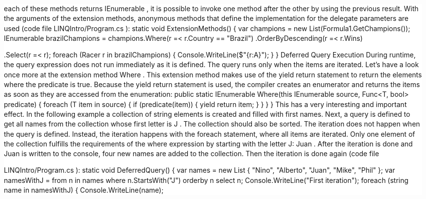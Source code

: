 each of these methods returns IEnumerable<TSource> , it is possible to
invoke one method after the other by using the previous result. With
the arguments of the extension methods, anonymous methods that
define the implementation for the delegate parameters are used (code
file LINQIntro/Program.cs ):
static void ExtensionMethods()
{
var champions = new List<Racer>(Formula1.GetChampions());
IEnumerable<Racer> brazilChampions =
champions.Where(r =< r.Country == "Brazil")
.OrderByDescending(r =< r.Wins)


.Select(r =< r);
foreach (Racer r in brazilChampions)
{
Console.WriteLine($"{r:A}");
}
}
Deferred Query Execution
During runtime, the query expression does not run immediately as it is
defined. The query runs only when the items are iterated.
Let’s have a look once more at the extension method Where . This
extension method makes use of the yield return statement to return
the elements where the predicate is true. Because the yield return
statement is used, the compiler creates an enumerator and returns the
items as soon as they are accessed from the enumeration:
public static IEnumerable<T> Where<T>(this IEnumerable<T>
source,
Func<T, bool> predicate)
{
foreach (T item in source)
{
if (predicate(item))
{
yield return item;
}
}
}
}
This has a very interesting and important effect. In the following
example a collection of string elements is created and filled with first
names. Next, a query is defined to get all names from the collection
whose first letter is J . The collection should also be sorted. The
iteration does not happen when the query is defined. Instead, the
iteration happens with the foreach statement, where all items are
iterated. Only one element of the collection fulfills the requirements of
the where expression by starting with the letter J: Juan . After the
iteration is done and Juan is written to the console, four new names are
added to the collection. Then the iteration is done again (code file


LINQIntro/Program.cs ):
static void DeferredQuery()
{
var names = new List<string> { "Nino", "Alberto", "Juan",
"Mike", "Phil" };
var namesWithJ = from n in names
where n.StartsWith("J")
orderby n
select n;
Console.WriteLine("First iteration");
foreach (string name in namesWithJ)
{
Console.WriteLine(name);